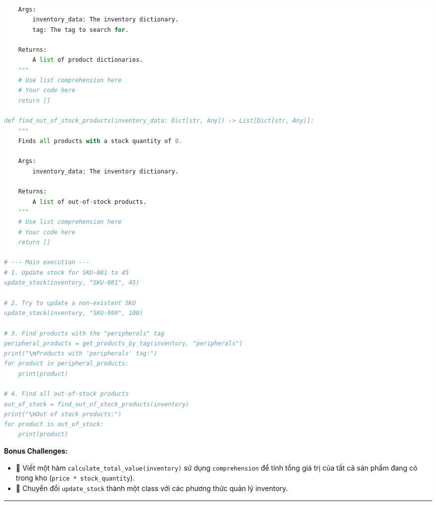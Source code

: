 ```python
    Args:
        inventory_data: The inventory dictionary.
        tag: The tag to search for.
        
    Returns:
        A list of product dictionaries.
    """
    # Use list comprehension here
    # Your code here
    return []

def find_out_of_stock_products(inventory_data: Dict[str, Any]) -> List[Dict[str, Any]]:
    """
    Finds all products with a stock quantity of 0.
    
    Args:
        inventory_data: The inventory dictionary.
        
    Returns:
        A list of out-of-stock products.
    """
    # Use list comprehension here
    # Your code here
    return []

# --- Main execution ---
# 1. Update stock for SKU-001 to 45
update_stock(inventory, "SKU-001", 45)

# 2. Try to update a non-existent SKU
update_stock(inventory, "SKU-999", 100)

# 3. Find products with the "peripherals" tag
peripheral_products = get_products_by_tag(inventory, "peripherals")
print("\nProducts with 'peripherals' tag:")
for product in peripheral_products:
    print(product)

# 4. Find all out-of-stock products
out_of_stock = find_out_of_stock_products(inventory)
print("\nOut of stock products:")
for product in out_of_stock:
    print(product)
```

**Bonus Challenges:**

  - 🌟 Viết một hàm `calculate_total_value(inventory)` sử dụng `comprehension` để tính tổng giá trị của tất cả sản phẩm đang có trong kho (`price * stock_quantity`).
  - 🌟 Chuyển đổi `update_stock` thành một class với các phương thức quản lý inventory.

-----
